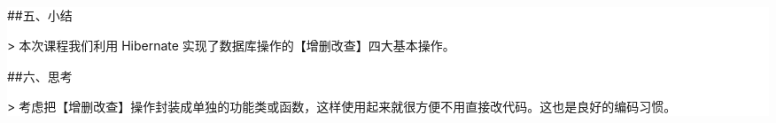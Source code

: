 ##五、小结

&gt; 本次课程我们利用 Hibernate 实现了数据库操作的【增删改查】四大基本操作。


##六、思考

&gt; 考虑把【增删改查】操作封装成单独的功能类或函数，这样使用起来就很方便不用直接改代码。这也是良好的编码习惯。


















